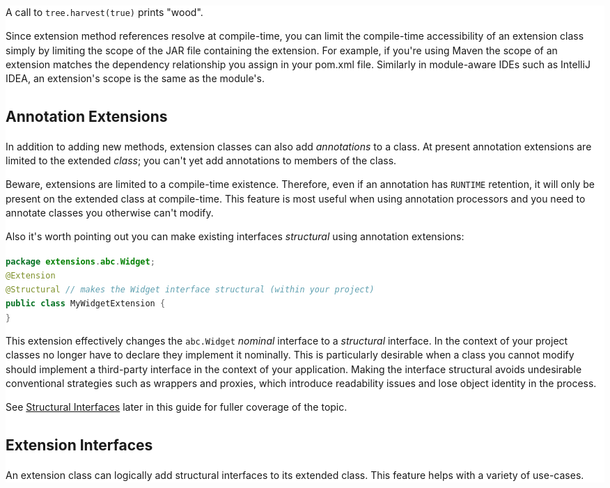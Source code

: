 A call to `tree.harvest(true)` prints "wood".

Since extension method references resolve at compile-time, you can limit the compile-time accessibility
of an extension class simply by limiting the scope of the JAR file containing the extension. For example,
if you're using Maven the scope of an extension matches the dependency relationship you assign in your
pom.xml file. Similarly in module-aware IDEs such as IntelliJ IDEA, an extension's scope is the same as
the module's.

## Annotation Extensions

In addition to adding new methods, extension classes can also add _annotations_ to a class. At present
annotation extensions are limited to the extended _class_; you can't yet add annotations to members of 
the class.

Beware, extensions are limited to a compile-time existence. Therefore, even if an 
annotation has `RUNTIME` retention, it will only be present on the extended class at compile-time. This 
feature is most useful when using annotation processors and you need to annotate classes you otherwise 
can't modify.

Also it's worth pointing out you can make existing interfaces _structural_ using annotation extensions:

```java
package extensions.abc.Widget;
@Extension
@Structural // makes the Widget interface structural (within your project)
public class MyWidgetExtension {
}
```
This extension effectively changes the `abc.Widget` _nominal_ interface to a _structural_ interface. In the context
of your project classes no longer have to declare they implement it nominally. This is particularly desirable when a class
you cannot modify should implement a third-party interface in the context of your application. Making the interface
structural avoids undesirable conventional strategies such as wrappers and proxies, which introduce readability issues
and lose object identity in the process.

See [Structural Interfaces](#structural-interfaces-via-structural) later in this guide for fuller coverage of the topic.

## Extension Interfaces

An extension class can logically add structural interfaces to its extended class.  This feature helps with a variety of
use-cases.
  